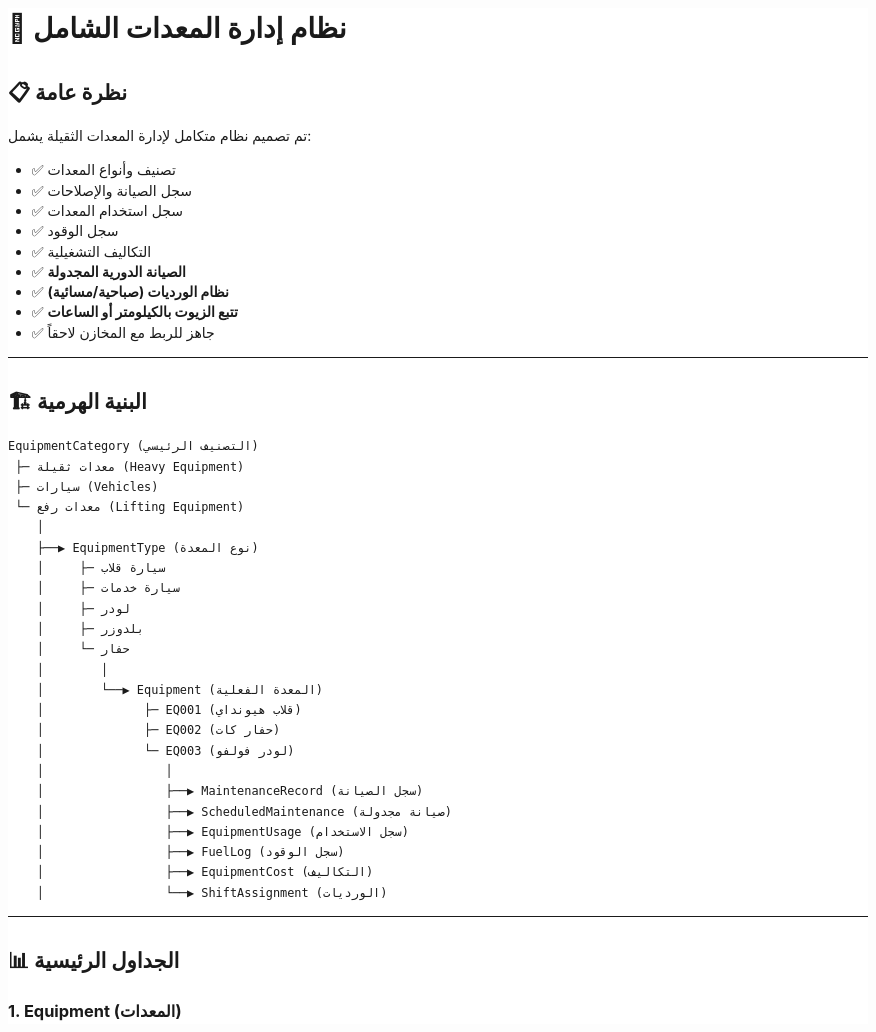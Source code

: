 # 🚜 نظام إدارة المعدات الشامل

## 📋 نظرة عامة

تم تصميم نظام متكامل لإدارة المعدات الثقيلة يشمل:
- ✅ تصنيف وأنواع المعدات
- ✅ سجل الصيانة والإصلاحات
- ✅ سجل استخدام المعدات
- ✅ سجل الوقود
- ✅ التكاليف التشغيلية
- ✅ **الصيانة الدورية المجدولة**
- ✅ **نظام الورديات (صباحية/مسائية)**
- ✅ **تتبع الزيوت بالكيلومتر أو الساعات**
- ✅ جاهز للربط مع المخازن لاحقاً

---

## 🏗️ البنية الهرمية

```
EquipmentCategory (التصنيف الرئيسي)
 ├─ معدات ثقيلة (Heavy Equipment)
 ├─ سيارات (Vehicles)
 └─ معدات رفع (Lifting Equipment)
    │
    ├──▶ EquipmentType (نوع المعدة)
    │     ├─ سيارة قلاب
    │     ├─ سيارة خدمات
    │     ├─ لودر
    │     ├─ بلدوزر
    │     └─ حفار
    │        │
    │        └──▶ Equipment (المعدة الفعلية)
    │              ├─ EQ001 (قلاب هيونداي)
    │              ├─ EQ002 (حفار كات)
    │              └─ EQ003 (لودر فولفو)
    │                 │
    │                 ├──▶ MaintenanceRecord (سجل الصيانة)
    │                 ├──▶ ScheduledMaintenance (صيانة مجدولة)
    │                 ├──▶ EquipmentUsage (سجل الاستخدام)
    │                 ├──▶ FuelLog (سجل الوقود)
    │                 ├──▶ EquipmentCost (التكاليف)
    │                 └──▶ ShiftAssignment (الورديات)
```

---

## 📊 الجداول الرئيسية

### 1. Equipment (المعدات)
